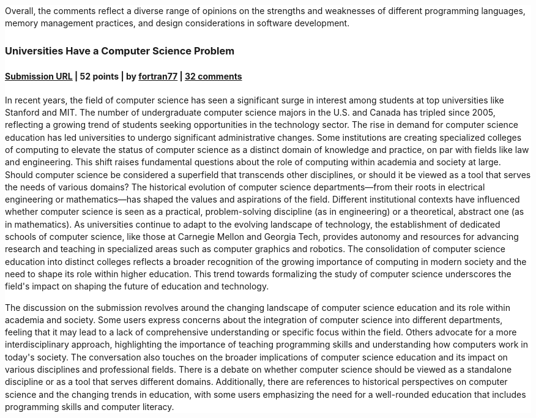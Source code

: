 Overall, the comments reflect a diverse range of opinions on the strengths and weaknesses of different programming languages, memory management practices, and design considerations in software development.

### Universities Have a Computer Science Problem

#### [Submission URL](https://www.theatlantic.com/technology/archive/2024/03/computing-college-cs-majors/677792/) | 52 points | by [fortran77](https://news.ycombinator.com/user?id=fortran77) | [32 comments](https://news.ycombinator.com/item?id=39762790)

In recent years, the field of computer science has seen a significant surge in interest among students at top universities like Stanford and MIT. The number of undergraduate computer science majors in the U.S. and Canada has tripled since 2005, reflecting a growing trend of students seeking opportunities in the technology sector. The rise in demand for computer science education has led universities to undergo significant administrative changes. Some institutions are creating specialized colleges of computing to elevate the status of computer science as a distinct domain of knowledge and practice, on par with fields like law and engineering. This shift raises fundamental questions about the role of computing within academia and society at large. Should computer science be considered a superfield that transcends other disciplines, or should it be viewed as a tool that serves the needs of various domains? The historical evolution of computer science departments—from their roots in electrical engineering or mathematics—has shaped the values and aspirations of the field. Different institutional contexts have influenced whether computer science is seen as a practical, problem-solving discipline (as in engineering) or a theoretical, abstract one (as in mathematics). As universities continue to adapt to the evolving landscape of technology, the establishment of dedicated schools of computer science, like those at Carnegie Mellon and Georgia Tech, provides autonomy and resources for advancing research and teaching in specialized areas such as computer graphics and robotics. The consolidation of computer science education into distinct colleges reflects a broader recognition of the growing importance of computing in modern society and the need to shape its role within higher education. This trend towards formalizing the study of computer science underscores the field's impact on shaping the future of education and technology.

The discussion on the submission revolves around the changing landscape of computer science education and its role within academia and society. Some users express concerns about the integration of computer science into different departments, feeling that it may lead to a lack of comprehensive understanding or specific focus within the field. Others advocate for a more interdisciplinary approach, highlighting the importance of teaching programming skills and understanding how computers work in today's society. The conversation also touches on the broader implications of computer science education and its impact on various disciplines and professional fields. There is a debate on whether computer science should be viewed as a standalone discipline or as a tool that serves different domains. Additionally, there are references to historical perspectives on computer science and the changing trends in education, with some users emphasizing the need for a well-rounded education that includes programming skills and computer literacy.

